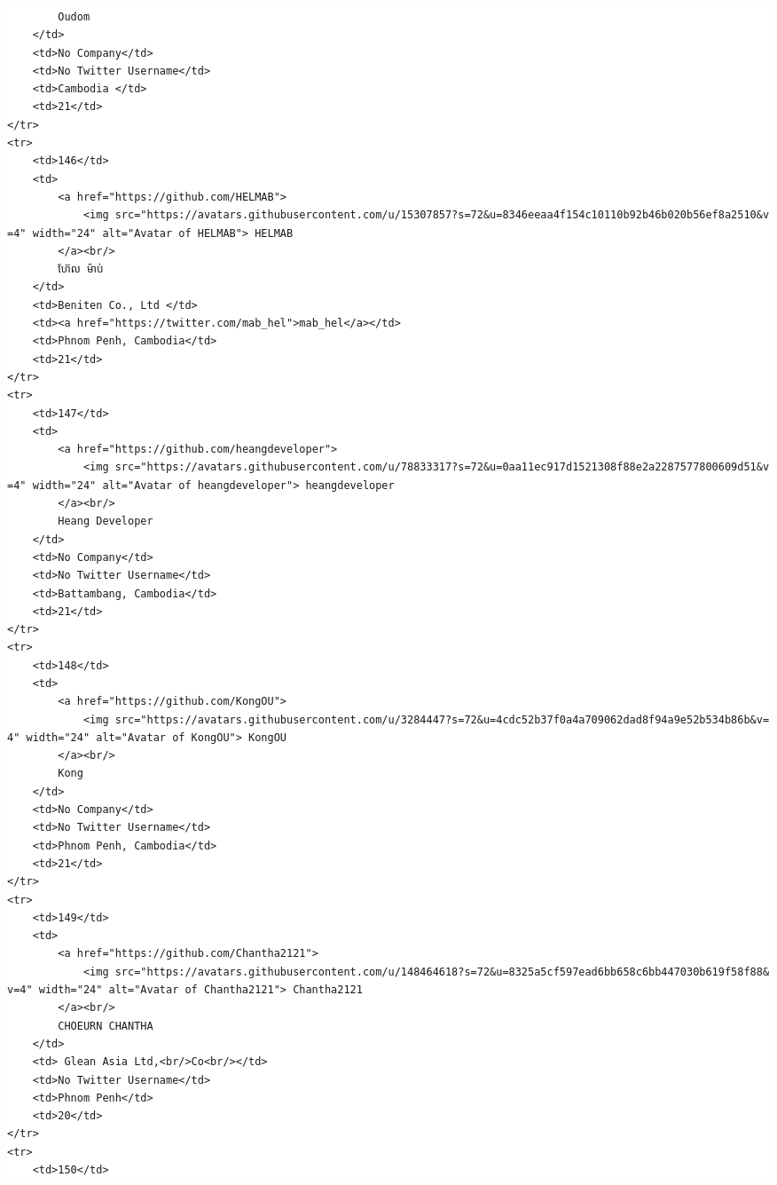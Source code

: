 			Oudom
		</td>
		<td>No Company</td>
		<td>No Twitter Username</td>
		<td>Cambodia </td>
		<td>21</td>
	</tr>
	<tr>
		<td>146</td>
		<td>
			<a href="https://github.com/HELMAB">
				<img src="https://avatars.githubusercontent.com/u/15307857?s=72&u=8346eeaa4f154c10110b92b46b020b56ef8a2510&v=4" width="24" alt="Avatar of HELMAB"> HELMAB
			</a><br/>
			ហ៊ែល ម៉ាប់
		</td>
		<td>Beniten Co., Ltd </td>
		<td><a href="https://twitter.com/mab_hel">mab_hel</a></td>
		<td>Phnom Penh, Cambodia</td>
		<td>21</td>
	</tr>
	<tr>
		<td>147</td>
		<td>
			<a href="https://github.com/heangdeveloper">
				<img src="https://avatars.githubusercontent.com/u/78833317?s=72&u=0aa11ec917d1521308f88e2a2287577800609d51&v=4" width="24" alt="Avatar of heangdeveloper"> heangdeveloper
			</a><br/>
			Heang Developer
		</td>
		<td>No Company</td>
		<td>No Twitter Username</td>
		<td>Battambang, Cambodia</td>
		<td>21</td>
	</tr>
	<tr>
		<td>148</td>
		<td>
			<a href="https://github.com/KongOU">
				<img src="https://avatars.githubusercontent.com/u/3284447?s=72&u=4cdc52b37f0a4a709062dad8f94a9e52b534b86b&v=4" width="24" alt="Avatar of KongOU"> KongOU
			</a><br/>
			Kong
		</td>
		<td>No Company</td>
		<td>No Twitter Username</td>
		<td>Phnom Penh, Cambodia</td>
		<td>21</td>
	</tr>
	<tr>
		<td>149</td>
		<td>
			<a href="https://github.com/Chantha2121">
				<img src="https://avatars.githubusercontent.com/u/148464618?s=72&u=8325a5cf597ead6bb658c6bb447030b619f58f88&v=4" width="24" alt="Avatar of Chantha2121"> Chantha2121
			</a><br/>
			CHOEURN CHANTHA
		</td>
		<td> Glean Asia Ltd,<br/>Co<br/></td>
		<td>No Twitter Username</td>
		<td>Phnom Penh</td>
		<td>20</td>
	</tr>
	<tr>
		<td>150</td>